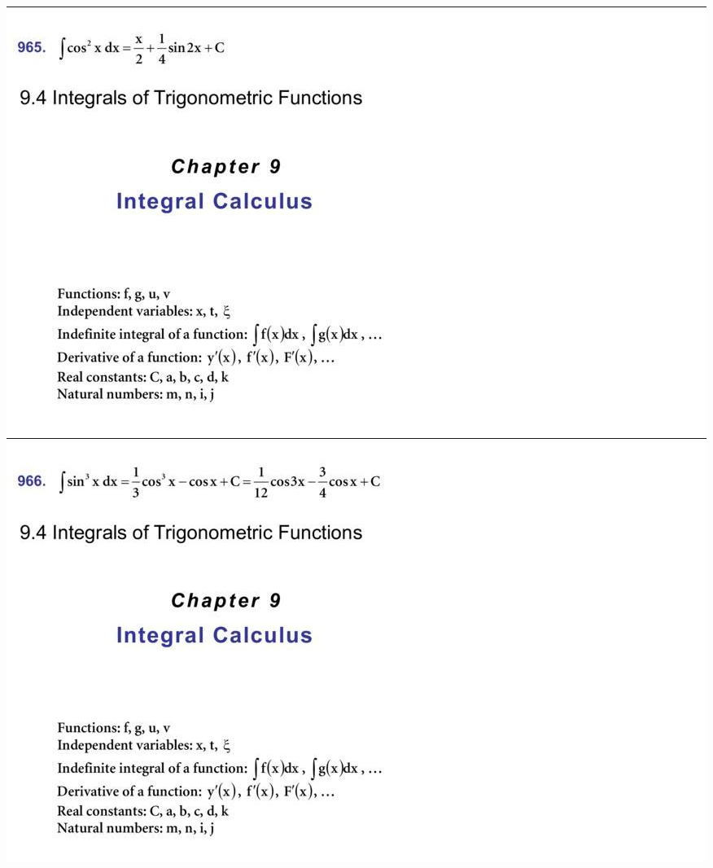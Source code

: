 <hr><img src="slices-1300/09 integral calculus/04/01/pg_0248-000_0000.jpg"><br><img src="slices-1300/09 integral calculus/04/pg_0247-000_0007.jpg"><br><img src="slices-1300/09 integral calculus/pg_0237-000_0000.jpg">
<hr><img src="slices-1300/09 integral calculus/04/01/pg_0248-000_0001.jpg"><br><img src="slices-1300/09 integral calculus/04/pg_0247-000_0007.jpg"><br><img src="slices-1300/09 integral calculus/pg_0237-000_0000.jpg">